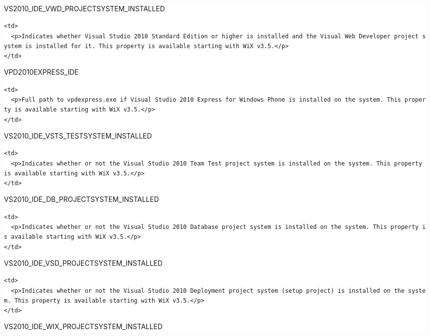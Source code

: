   <tr>
    <td valign="top">
      <p>VS2010_IDE_VWD_PROJECTSYSTEM_INSTALLED</p>
    </td>

    <td>
      <p>Indicates whether Visual Studio 2010 Standard Edition or higher is installed and the Visual Web Developer project system is installed for it. This property is available starting with WiX v3.5.</p>
    </td>
  </tr>

  <tr>
    <td valign="top">
      <p>VPD2010EXPRESS_IDE</p>
    </td>

    <td>
      <p>Full path to vpdexpress.exe if Visual Studio 2010 Express for Windows Phone is installed on the system. This property is available starting with WiX v3.5.</p>
    </td>
  </tr>

  <tr>
    <td valign="top">
      <p>VS2010_IDE_VSTS_TESTSYSTEM_INSTALLED</p>
    </td>

    <td>
      <p>Indicates whether or not the Visual Studio 2010 Team Test project system is installed on the system. This property is available starting with WiX v3.5.</p>
    </td>
  </tr>

  <tr>
    <td valign="top">
      <p>VS2010_IDE_DB_PROJECTSYSTEM_INSTALLED</p>
    </td>

    <td>
      <p>Indicates whether or not the Visual Studio 2010 Database project system is installed on the system. This property is available starting with WiX v3.5.</p>
    </td>
  </tr>

  <tr>
    <td valign="top">
      <p>VS2010_IDE_VSD_PROJECTSYSTEM_INSTALLED</p>
    </td>

    <td>
      <p>Indicates whether or not the Visual Studio 2010 Deployment project system (setup project) is installed on the system. This property is available starting with WiX v3.5.</p>
    </td>
  </tr>

  <tr>
    <td valign="top">
      <p>VS2010_IDE_WIX_PROJECTSYSTEM_INSTALLED</p>
    </td>

